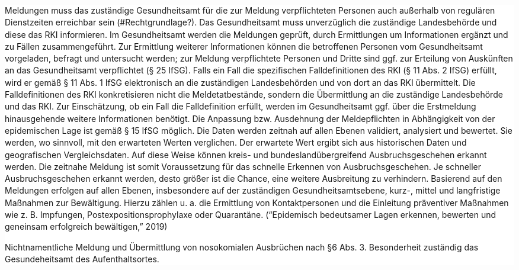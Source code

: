 Meldungen muss das zuständige Gesundheitsamt für die zur Meldung
verpflichteten Personen auch außerhalb von regulären Dienstzeiten
erreichbar
sein<span class="approved-insertion" data-user="52" data-username="BurckhardtF" data-date="26372890">
(\#Rechtgrundlage?)</span>. Das Gesundheitsamt muss unverzüglich die
zuständige Landesbehörde und diese das RKI informieren. Im
Gesundheitsamt werden die Meldungen geprüft, durch Ermittlungen um
Informationen ergänzt und zu Fällen zusammengeführt. Zur Ermittlung
weiterer Informationen können die betroffenen Personen vom
Gesundheitsamt vorgeladen, befragt und untersucht werden; zur Meldung
verpflichtete Personen und Dritte sind ggf. zur Erteilung von Auskünften
an das Gesundheitsamt verpflichtet (§ 25
IfSG).<span class="approved-insertion" data-user="55" data-username="MatheP" data-date="26370290">
</span>Falls ein Fall die spezifischen Falldefinitionen des RKI (§ 11
Abs. 2 IfSG) erfüllt, wird er gemäß § 11 Abs. 1 IfSG elektronisch an die
zuständigen Landesbehörden und von dort an das RKI übermittelt. Die
Falldefinitionen des RKI konkretisieren nicht die Meldetatbestände,
sondern die Übermittlung an die zuständige Landesbehörde und das RKI.
Zur Einschätzung, ob ein Fall die Falldefinition erfüllt, werden im
Gesundheitsamt ggf. über die Erstmeldung hinausgehende weitere
Informationen
benötigt.<span class="approved-insertion" data-user="55" data-username="MatheP" data-date="26370290">
</span>Die Anpassung bzw. Ausdehnung der Meldepflichten in Abhängigkeit
von der epidemischen Lage ist gemäß § 15 IfSG möglich. Die Daten werden
zeitnah auf allen Ebenen validiert, analysiert und bewertet. Sie werden,
wo sinnvoll, mit den erwarteten Werten verglichen. Der erwartete Wert
ergibt sich aus historischen Daten und geografischen Vergleichsdaten.
Auf diese Weise können kreis- und bundeslandübergreifend
Ausbruchsgeschehen erkannt werden. Die zeitnahe Meldung ist somit
Voraussetzung für das schnelle Erkennen von Ausbruchsgeschehen. Je
schneller Ausbruchsgeschehen erkannt werden, desto größer ist die
Chance, eine weitere Ausbreitung zu
verhindern.<span class="approved-insertion" data-user="55" data-username="MatheP" data-date="26370290">
</span>Basierend auf den Meldungen erfolgen auf allen Ebenen,
insbesondere auf der zuständigen Gesundheitsamtsebene, kurz-, mittel und
langfristige Maßnahmen zur Bewältigung. Hierzu zählen u. a. die
Ermittlung von Kontaktpersonen und die Einleitung präventiver Maßnahmen
wie z. B. Impfungen, Postexpositionsprophylaxe oder
Quarantäne<span class="approved-insertion" data-user="47" data-username="Wagner-WieningC" data-date="26370270">.
</span><span class="citation">(“Epidemisch bedeutsamer Lagen erkennen,
bewerten und geneinsam erfolgreich bewältigen,”
2019)</span>

<span class="approved-insertion" data-user="51" data-username="HallerS" data-date="26371600">Nichtnamentliche
Meldung und Übermittlung von nosokomialen Ausbrüchen nach §6 Abs. 3.
Besonderheit zuständig das Gesundeheitsamt des Aufenthaltsortes. </span>
